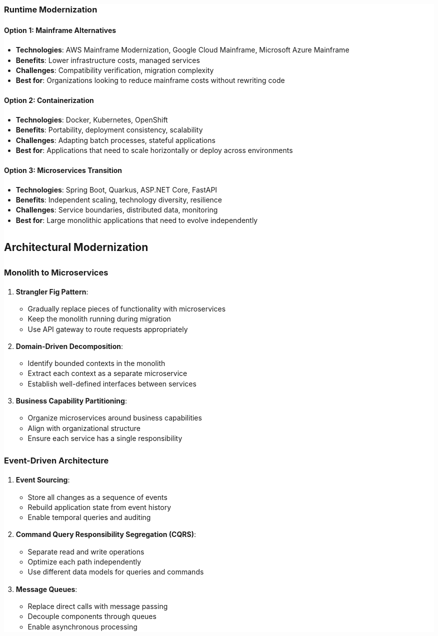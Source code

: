 ### Runtime Modernization

#### Option 1: Mainframe Alternatives
- **Technologies**: AWS Mainframe Modernization, Google Cloud Mainframe, Microsoft Azure Mainframe
- **Benefits**: Lower infrastructure costs, managed services
- **Challenges**: Compatibility verification, migration complexity
- **Best for**: Organizations looking to reduce mainframe costs without rewriting code

#### Option 2: Containerization
- **Technologies**: Docker, Kubernetes, OpenShift
- **Benefits**: Portability, deployment consistency, scalability
- **Challenges**: Adapting batch processes, stateful applications
- **Best for**: Applications that need to scale horizontally or deploy across environments

#### Option 3: Microservices Transition
- **Technologies**: Spring Boot, Quarkus, ASP.NET Core, FastAPI
- **Benefits**: Independent scaling, technology diversity, resilience
- **Challenges**: Service boundaries, distributed data, monitoring
- **Best for**: Large monolithic applications that need to evolve independently

## Architectural Modernization

### Monolith to Microservices

1. **Strangler Fig Pattern**:
   - Gradually replace pieces of functionality with microservices
   - Keep the monolith running during migration
   - Use API gateway to route requests appropriately

2. **Domain-Driven Decomposition**:
   - Identify bounded contexts in the monolith
   - Extract each context as a separate microservice
   - Establish well-defined interfaces between services

3. **Business Capability Partitioning**:
   - Organize microservices around business capabilities
   - Align with organizational structure
   - Ensure each service has a single responsibility

### Event-Driven Architecture

1. **Event Sourcing**:
   - Store all changes as a sequence of events
   - Rebuild application state from event history
   - Enable temporal queries and auditing

2. **Command Query Responsibility Segregation (CQRS)**:
   - Separate read and write operations
   - Optimize each path independently
   - Use different data models for queries and commands

3. **Message Queues**:
   - Replace direct calls with message passing
   - Decouple components through queues
   - Enable asynchronous processing
